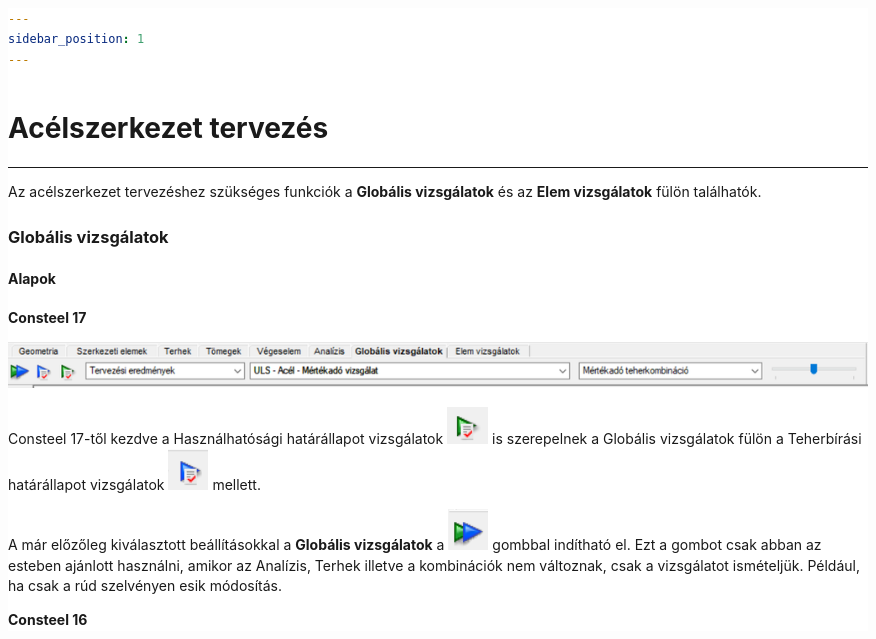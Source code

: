 ```yaml
---
sidebar_position: 1
---
```

# Acélszerkezet tervezés
---


Az acélszerkezet tervezéshez szükséges funkciók a **Globális vizsgálatok** és az **Elem vizsgálatok** fülön találhatók.





### **Globális vizsgálatok**





#### Alapok





**Consteel 17**





![](./img/wp-content-uploads-2024-02-9.1.-STEEL-Global-checks-HU.png)





Consteel 17-től kezdve a Használhatósági határállapot vizsgálatok ![](./img/wp-content-uploads-2024-02-9.1.-SLS-Check-icon.png) is szerepelnek a Globális vizsgálatok fülön a Teherbírási határállapot vizsgálatok ![](./img/wp-content-uploads-2024-02-9.1.-ULS-Check-icon.png) mellett.





A már előzőleg kiválasztott beállításokkal a **Globális vizsgálatok** a ![](./img/wp-content-uploads-2024-02-9.1.-global-checks-run-icon.png) gombbal indítható el. Ezt a gombot csak abban az esteben ajánlott használni, amikor az Analízis, Terhek illetve a kombinációk nem változnak, csak a vizsgálatot ismételjük. Például, ha csak a rúd szelvényen esik módosítás.





**Consteel 16**
